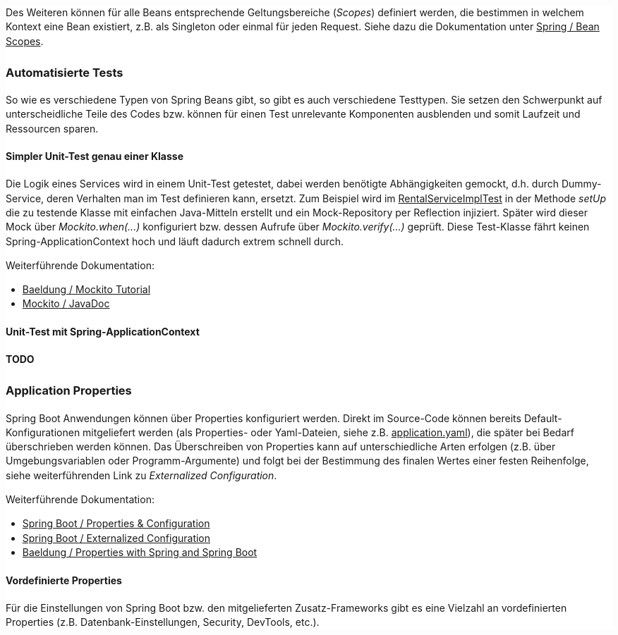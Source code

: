 Des Weiteren können für alle Beans entsprechende Geltungsbereiche (_Scopes_) definiert werden, die bestimmen in welchem Kontext eine Bean existiert, z.B. als Singleton oder einmal für jeden Request. Siehe dazu die Dokumentation unter [Spring / Bean Scopes](https://docs.spring.io/spring-framework/reference/core/beans/factory-scopes.html).

### Automatisierte Tests

So wie es verschiedene Typen von Spring Beans gibt, so gibt es auch verschiedene Testtypen. Sie setzen den Schwerpunkt auf unterscheidliche Teile des Codes bzw. können für einen Test unrelevante Komponenten ausblenden und somit Laufzeit und Ressourcen sparen.

#### Simpler Unit-Test genau einer Klasse

Die Logik eines Services wird in einem Unit-Test getestet, dabei werden benötigte Abhängigkeiten gemockt, d.h. durch Dummy-Service, deren Verhalten man im Test definieren kann, ersetzt. Zum Beispiel wird im [RentalServiceImplTest](https://github.com/sboe0705/rentals/blob/32e19bc0b3d30d8be6bb996c42790259e607011f/rentals-core/src/test/java/de/sboe0705/rentals/service/impl/RentalServiceImplTest.java) in der Methode _setUp_ die zu testende Klasse mit einfachen Java-Mitteln erstellt und ein Mock-Repository per Reflection injiziert. Später wird dieser Mock über _Mockito.when(...)_ konfiguriert bzw. dessen Aufrufe über _Mockito.verify(...)_ geprüft. Diese Test-Klasse fährt keinen Spring-ApplicationContext hoch und läuft dadurch extrem schnell durch.

Weiterführende Dokumentation:

- [Baeldung / Mockito Tutorial](https://www.baeldung.com/mockito-series)
- [Mockito / JavaDoc](https://javadoc.io/doc/org.mockito/mockito-core/latest/org/mockito/Mockito.html)

#### Unit-Test mit Spring-ApplicationContext

**TODO**

### Application Properties

Spring Boot Anwendungen können über Properties konfiguriert werden. Direkt im Source-Code können bereits Default-Konfigurationen mitgeliefert werden (als Properties- oder Yaml-Dateien, siehe z.B. [application.yaml](https://github.com/sboe0705/library/blob/main/src/main/resources/application.yaml)), die später bei Bedarf überschrieben werden können. Das Überschreiben von Properties kann auf unterschiedliche Arten erfolgen (z.B. über Umgebungsvariablen oder Programm-Argumente) und folgt bei der Bestimmung des finalen Wertes einer festen Reihenfolge, siehe weiterführenden Link zu _Externalized Configuration_.

Weiterführende Dokumentation:

- [Spring Boot / Properties & Configuration](https://docs.spring.io/spring-boot/docs/current/reference/html/howto.html#howto.properties-and-configuration)
- [Spring Boot / Externalized Configuration](https://docs.spring.io/spring-boot/docs/current/reference/html/features.html#features.external-config)
- [Baeldung / Properties with Spring and Spring Boot](https://www.baeldung.com/properties-with-spring)

#### Vordefinierte Properties

Für die Einstellungen von Spring Boot bzw. den mitgelieferten Zusatz-Frameworks gibt es eine Vielzahl an vordefinierten Properties (z.B. Datenbank-Einstellungen, Security, DevTools, etc.).
